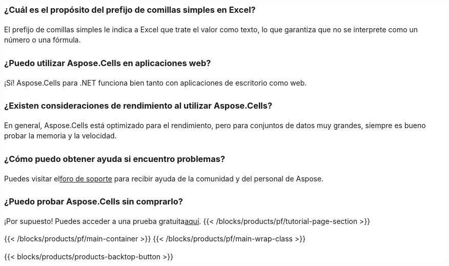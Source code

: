 ### ¿Cuál es el propósito del prefijo de comillas simples en Excel?  
El prefijo de comillas simples le indica a Excel que trate el valor como texto, lo que garantiza que no se interprete como un número o una fórmula.

### ¿Puedo utilizar Aspose.Cells en aplicaciones web?  
¡Sí! Aspose.Cells para .NET funciona bien tanto con aplicaciones de escritorio como web.

### ¿Existen consideraciones de rendimiento al utilizar Aspose.Cells?  
En general, Aspose.Cells está optimizado para el rendimiento, pero para conjuntos de datos muy grandes, siempre es bueno probar la memoria y la velocidad.

### ¿Cómo puedo obtener ayuda si encuentro problemas?  
 Puedes visitar el[foro de soporte](https://forum.aspose.com/c/cells/9) para recibir ayuda de la comunidad y del personal de Aspose.

### ¿Puedo probar Aspose.Cells sin comprarlo?  
 ¡Por supuesto! Puedes acceder a una prueba gratuita[aquí](https://releases.aspose.com/).
{{< /blocks/products/pf/tutorial-page-section >}}

{{< /blocks/products/pf/main-container >}}
{{< /blocks/products/pf/main-wrap-class >}}

{{< blocks/products/products-backtop-button >}}
